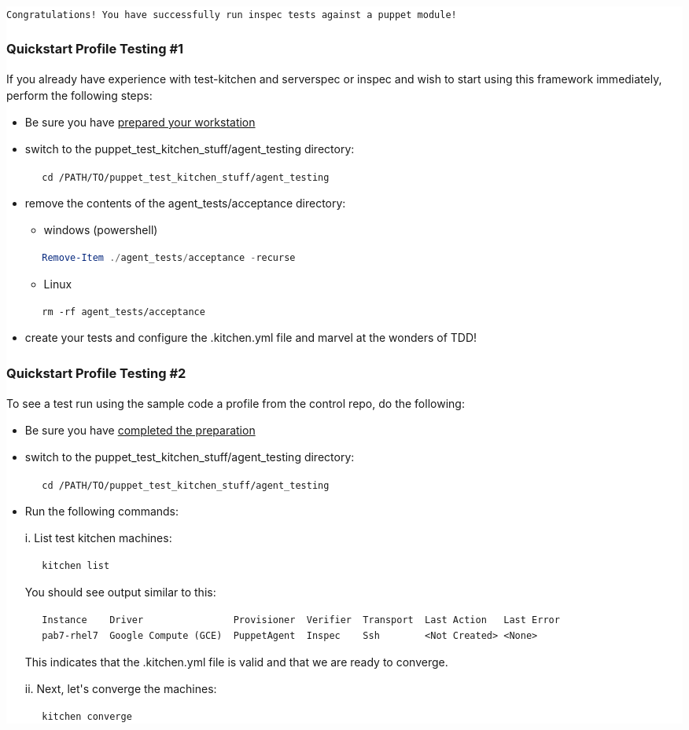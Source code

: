     Congratulations! You have successfully run inspec tests against a puppet module!

### Quickstart Profile Testing #1

If you already have experience with test-kitchen and serverspec or inspec and wish to start using this framework immediately, perform the following steps:

- Be sure you have [prepared your workstation](#preparation)
- switch to the puppet\_test\_kitchen\_stuff/agent\_testing directory:

  ```shell
     cd /PATH/TO/puppet_test_kitchen_stuff/agent_testing
  ```

- remove the contents of the agent_tests/acceptance directory:
  - windows (powershell)
  ```powershell
     Remove-Item ./agent_tests/acceptance -recurse
  ```
  - Linux
  ```shell
     rm -rf agent_tests/acceptance
  ```

- create your tests and configure the .kitchen.yml file and marvel at the wonders of TDD!

### Quickstart Profile Testing #2

To see a test run using the sample code a profile from the control repo, do the following:

- Be sure you have [completed the preparation](#preparation)
- switch to the puppet\_test\_kitchen\_stuff/agent\_testing directory:

  ```shell
     cd /PATH/TO/puppet_test_kitchen_stuff/agent_testing
  ```

- Run the following commands:

  i. List test kitchen machines:

    ```shell
       kitchen list
    ```

    You should see output similar to this:

    ```shell
       Instance    Driver                Provisioner  Verifier  Transport  Last Action   Last Error
       pab7-rhel7  Google Compute (GCE)  PuppetAgent  Inspec    Ssh        <Not Created> <None>
    ```

     This indicates that the .kitchen.yml file is valid and that we are ready to converge.

  ii. Next, let's converge the machines:

     ```shell
        kitchen converge
     ```
